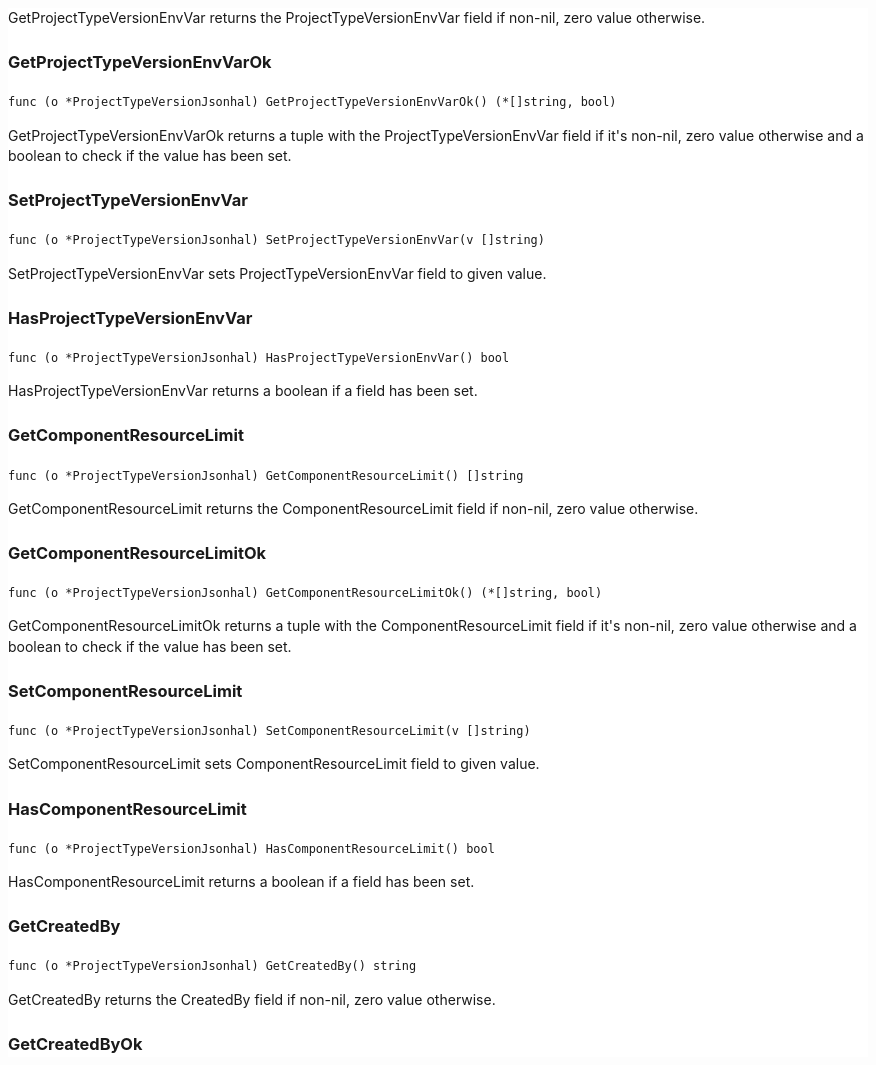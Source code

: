 GetProjectTypeVersionEnvVar returns the ProjectTypeVersionEnvVar field if non-nil, zero value otherwise.

### GetProjectTypeVersionEnvVarOk

`func (o *ProjectTypeVersionJsonhal) GetProjectTypeVersionEnvVarOk() (*[]string, bool)`

GetProjectTypeVersionEnvVarOk returns a tuple with the ProjectTypeVersionEnvVar field if it's non-nil, zero value otherwise
and a boolean to check if the value has been set.

### SetProjectTypeVersionEnvVar

`func (o *ProjectTypeVersionJsonhal) SetProjectTypeVersionEnvVar(v []string)`

SetProjectTypeVersionEnvVar sets ProjectTypeVersionEnvVar field to given value.

### HasProjectTypeVersionEnvVar

`func (o *ProjectTypeVersionJsonhal) HasProjectTypeVersionEnvVar() bool`

HasProjectTypeVersionEnvVar returns a boolean if a field has been set.

### GetComponentResourceLimit

`func (o *ProjectTypeVersionJsonhal) GetComponentResourceLimit() []string`

GetComponentResourceLimit returns the ComponentResourceLimit field if non-nil, zero value otherwise.

### GetComponentResourceLimitOk

`func (o *ProjectTypeVersionJsonhal) GetComponentResourceLimitOk() (*[]string, bool)`

GetComponentResourceLimitOk returns a tuple with the ComponentResourceLimit field if it's non-nil, zero value otherwise
and a boolean to check if the value has been set.

### SetComponentResourceLimit

`func (o *ProjectTypeVersionJsonhal) SetComponentResourceLimit(v []string)`

SetComponentResourceLimit sets ComponentResourceLimit field to given value.

### HasComponentResourceLimit

`func (o *ProjectTypeVersionJsonhal) HasComponentResourceLimit() bool`

HasComponentResourceLimit returns a boolean if a field has been set.

### GetCreatedBy

`func (o *ProjectTypeVersionJsonhal) GetCreatedBy() string`

GetCreatedBy returns the CreatedBy field if non-nil, zero value otherwise.

### GetCreatedByOk
